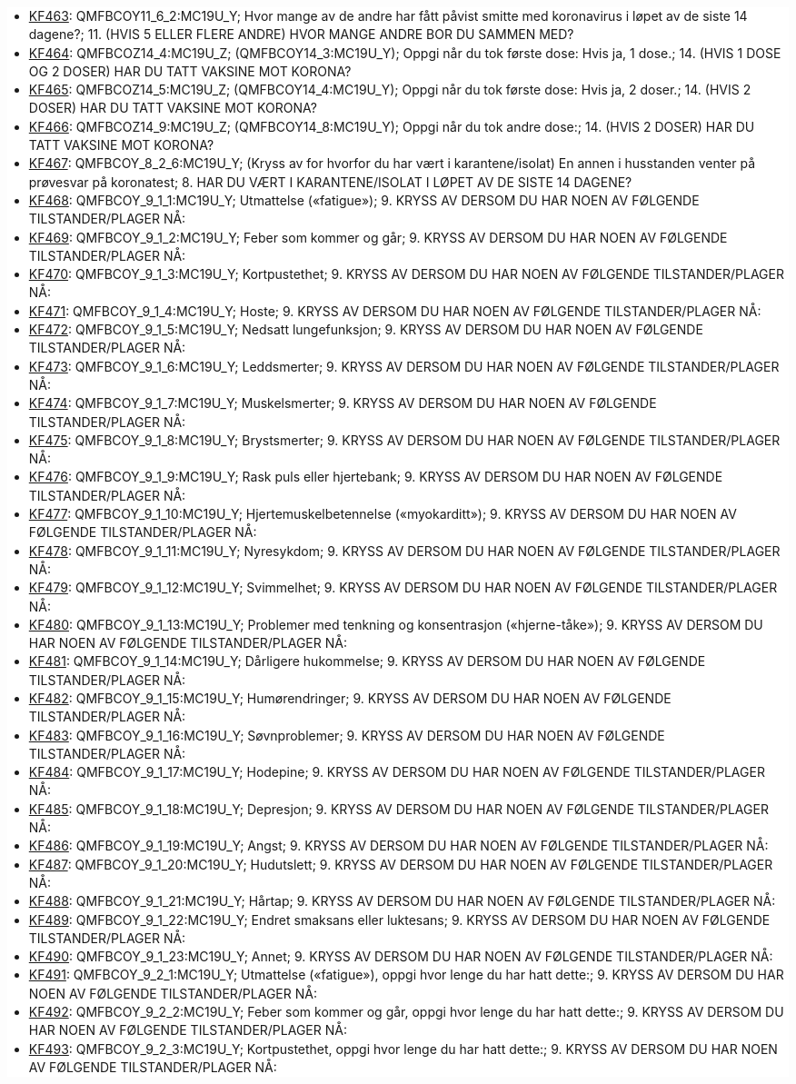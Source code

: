 - [KF463](Foreldre_Runde25_komplett.md#KF463): QMFBCOY11_6_2:MC19U_Y; Hvor mange av de andre har fått påvist smitte med koronavirus i løpet av de siste 14 dagene?; 11. (HVIS 5 ELLER FLERE ANDRE) HVOR MANGE ANDRE BOR DU SAMMEN MED?
- [KF464](Foreldre_Runde25_komplett.md#KF464): QMFBCOZ14_4:MC19U_Z; (QMFBCOY14_3:MC19U_Y); Oppgi når du tok første dose: Hvis ja, 1 dose.; 14. (HVIS 1 DOSE OG 2 DOSER) HAR DU TATT VAKSINE MOT KORONA?
- [KF465](Foreldre_Runde25_komplett.md#KF465): QMFBCOZ14_5:MC19U_Z; (QMFBCOY14_4:MC19U_Y); Oppgi når du tok første dose: Hvis ja, 2 doser.; 14. (HVIS 2 DOSER) HAR DU TATT VAKSINE MOT KORONA?
- [KF466](Foreldre_Runde25_komplett.md#KF466): QMFBCOZ14_9:MC19U_Z; (QMFBCOY14_8:MC19U_Y); Oppgi når du tok andre dose:; 14. (HVIS 2 DOSER) HAR DU TATT VAKSINE MOT KORONA?
- [KF467](Foreldre_Runde25_komplett.md#KF467): QMFBCOY_8_2_6:MC19U_Y; (Kryss av for hvorfor du har vært i karantene/isolat) En annen i husstanden venter på prøvesvar på koronatest; 8. HAR DU VÆRT I KARANTENE/ISOLAT I LØPET AV DE SISTE 14 DAGENE?
- [KF468](Foreldre_Runde25_komplett.md#KF468): QMFBCOY_9_1_1:MC19U_Y;  Utmattelse («fatigue»); 9. KRYSS AV DERSOM DU HAR NOEN AV FØLGENDE TILSTANDER/PLAGER NÅ:
- [KF469](Foreldre_Runde25_komplett.md#KF469): QMFBCOY_9_1_2:MC19U_Y; Feber som kommer og går; 9. KRYSS AV DERSOM DU HAR NOEN AV FØLGENDE TILSTANDER/PLAGER NÅ:
- [KF470](Foreldre_Runde25_komplett.md#KF470): QMFBCOY_9_1_3:MC19U_Y; Kortpustethet; 9. KRYSS AV DERSOM DU HAR NOEN AV FØLGENDE TILSTANDER/PLAGER NÅ:
- [KF471](Foreldre_Runde25_komplett.md#KF471): QMFBCOY_9_1_4:MC19U_Y; Hoste; 9. KRYSS AV DERSOM DU HAR NOEN AV FØLGENDE TILSTANDER/PLAGER NÅ:
- [KF472](Foreldre_Runde25_komplett.md#KF472): QMFBCOY_9_1_5:MC19U_Y; Nedsatt lungefunksjon; 9. KRYSS AV DERSOM DU HAR NOEN AV FØLGENDE TILSTANDER/PLAGER NÅ:
- [KF473](Foreldre_Runde25_komplett.md#KF473): QMFBCOY_9_1_6:MC19U_Y; Leddsmerter; 9. KRYSS AV DERSOM DU HAR NOEN AV FØLGENDE TILSTANDER/PLAGER NÅ:
- [KF474](Foreldre_Runde25_komplett.md#KF474): QMFBCOY_9_1_7:MC19U_Y; Muskelsmerter; 9. KRYSS AV DERSOM DU HAR NOEN AV FØLGENDE TILSTANDER/PLAGER NÅ:
- [KF475](Foreldre_Runde25_komplett.md#KF475): QMFBCOY_9_1_8:MC19U_Y; Brystsmerter; 9. KRYSS AV DERSOM DU HAR NOEN AV FØLGENDE TILSTANDER/PLAGER NÅ:
- [KF476](Foreldre_Runde25_komplett.md#KF476): QMFBCOY_9_1_9:MC19U_Y; Rask puls eller hjertebank; 9. KRYSS AV DERSOM DU HAR NOEN AV FØLGENDE TILSTANDER/PLAGER NÅ:
- [KF477](Foreldre_Runde25_komplett.md#KF477): QMFBCOY_9_1_10:MC19U_Y; Hjertemuskelbetennelse («myokarditt»); 9. KRYSS AV DERSOM DU HAR NOEN AV FØLGENDE TILSTANDER/PLAGER NÅ:
- [KF478](Foreldre_Runde25_komplett.md#KF478): QMFBCOY_9_1_11:MC19U_Y; Nyresykdom; 9. KRYSS AV DERSOM DU HAR NOEN AV FØLGENDE TILSTANDER/PLAGER NÅ:
- [KF479](Foreldre_Runde25_komplett.md#KF479): QMFBCOY_9_1_12:MC19U_Y; Svimmelhet; 9. KRYSS AV DERSOM DU HAR NOEN AV FØLGENDE TILSTANDER/PLAGER NÅ:
- [KF480](Foreldre_Runde25_komplett.md#KF480): QMFBCOY_9_1_13:MC19U_Y; Problemer med tenkning og konsentrasjon («hjerne-tåke»); 9. KRYSS AV DERSOM DU HAR NOEN AV FØLGENDE TILSTANDER/PLAGER NÅ:
- [KF481](Foreldre_Runde25_komplett.md#KF481): QMFBCOY_9_1_14:MC19U_Y; Dårligere hukommelse; 9. KRYSS AV DERSOM DU HAR NOEN AV FØLGENDE TILSTANDER/PLAGER NÅ:
- [KF482](Foreldre_Runde25_komplett.md#KF482): QMFBCOY_9_1_15:MC19U_Y; Humørendringer; 9. KRYSS AV DERSOM DU HAR NOEN AV FØLGENDE TILSTANDER/PLAGER NÅ:
- [KF483](Foreldre_Runde25_komplett.md#KF483): QMFBCOY_9_1_16:MC19U_Y; Søvnproblemer; 9. KRYSS AV DERSOM DU HAR NOEN AV FØLGENDE TILSTANDER/PLAGER NÅ:
- [KF484](Foreldre_Runde25_komplett.md#KF484): QMFBCOY_9_1_17:MC19U_Y; Hodepine; 9. KRYSS AV DERSOM DU HAR NOEN AV FØLGENDE TILSTANDER/PLAGER NÅ:
- [KF485](Foreldre_Runde25_komplett.md#KF485): QMFBCOY_9_1_18:MC19U_Y; Depresjon; 9. KRYSS AV DERSOM DU HAR NOEN AV FØLGENDE TILSTANDER/PLAGER NÅ:
- [KF486](Foreldre_Runde25_komplett.md#KF486): QMFBCOY_9_1_19:MC19U_Y; Angst; 9. KRYSS AV DERSOM DU HAR NOEN AV FØLGENDE TILSTANDER/PLAGER NÅ:
- [KF487](Foreldre_Runde25_komplett.md#KF487): QMFBCOY_9_1_20:MC19U_Y; Hudutslett; 9. KRYSS AV DERSOM DU HAR NOEN AV FØLGENDE TILSTANDER/PLAGER NÅ:
- [KF488](Foreldre_Runde25_komplett.md#KF488): QMFBCOY_9_1_21:MC19U_Y; Hårtap; 9. KRYSS AV DERSOM DU HAR NOEN AV FØLGENDE TILSTANDER/PLAGER NÅ:
- [KF489](Foreldre_Runde25_komplett.md#KF489): QMFBCOY_9_1_22:MC19U_Y; Endret smaksans eller luktesans; 9. KRYSS AV DERSOM DU HAR NOEN AV FØLGENDE TILSTANDER/PLAGER NÅ:
- [KF490](Foreldre_Runde25_komplett.md#KF490): QMFBCOY_9_1_23:MC19U_Y; Annet; 9. KRYSS AV DERSOM DU HAR NOEN AV FØLGENDE TILSTANDER/PLAGER NÅ:
- [KF491](Foreldre_Runde25_komplett.md#KF491): QMFBCOY_9_2_1:MC19U_Y; Utmattelse («fatigue»), oppgi hvor lenge du har hatt dette:; 9. KRYSS AV DERSOM DU HAR NOEN AV FØLGENDE TILSTANDER/PLAGER NÅ:
- [KF492](Foreldre_Runde25_komplett.md#KF492): QMFBCOY_9_2_2:MC19U_Y; Feber som kommer og går, oppgi hvor lenge du har hatt dette:; 9. KRYSS AV DERSOM DU HAR NOEN AV FØLGENDE TILSTANDER/PLAGER NÅ:
- [KF493](Foreldre_Runde25_komplett.md#KF493): QMFBCOY_9_2_3:MC19U_Y; Kortpustethet, oppgi hvor lenge du har hatt dette:; 9. KRYSS AV DERSOM DU HAR NOEN AV FØLGENDE TILSTANDER/PLAGER NÅ: